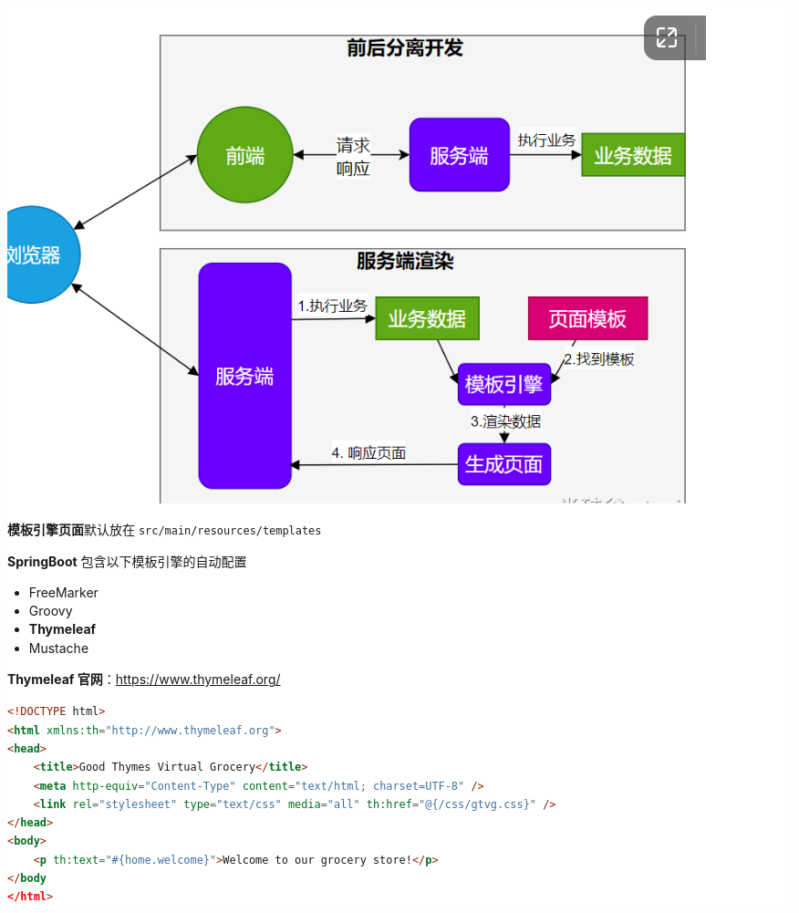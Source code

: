 ![](./images/springboot3-核心特性/831ef497fefd5cadc9e7f4f8bceee1a6-1749577231803-32.png)

**模板引擎页面**默认放在 `src/main/resources/templates`

**SpringBoot** 包含以下模板引擎的自动配置

*   FreeMarker
*   Groovy
*   **Thymeleaf**
*   Mustache

**Thymeleaf 官网**：https://www.thymeleaf.org/

```html
<!DOCTYPE html>
<html xmlns:th="http://www.thymeleaf.org">
<head>
	<title>Good Thymes Virtual Grocery</title>
	<meta http-equiv="Content-Type" content="text/html; charset=UTF-8" />
	<link rel="stylesheet" type="text/css" media="all" th:href="@{/css/gtvg.css}" />
</head>
<body>
	<p th:text="#{home.welcome}">Welcome to our grocery store!</p>
</body
</html>
```
